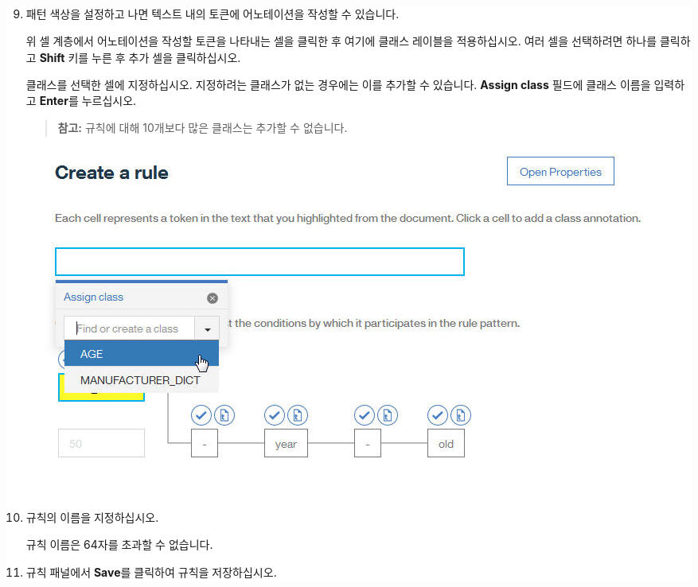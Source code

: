 9. 패턴 색상을 설정하고 나면 텍스트 내의 토큰에 어노테이션을 작성할 수 있습니다.

    위 셀 계층에서 어노테이션을 작성할 토큰을 나타내는 셀을 클릭한 후 여기에 클래스 레이블을 적용하십시오. 여러 셀을 선택하려면 하나를 클릭하고 **Shift** 키를 누른 후 추가 셀을 클릭하십시오.

    클래스를 선택한 셀에 지정하십시오. 지정하려는 클래스가 없는 경우에는 이를 추가할 수 있습니다. **Assign class** 필드에 클래스 이름을 입력하고 **Enter**를 누르십시오.

    > **참고:** 규칙에 대해 10개보다 많은 클래스는 추가할 수 없습니다.

    ![토큰을 클릭하면 열리는 "클래스 지정" 창이 표시된 "규칙 작성" 섹션입니다. 이 창은 새 클래스의 이름을 입력하거나 목록에서 기존 클래스를 선택할 수 있는 필드를 보여줍니다. ](images/rule_step6.jpg)

10. 규칙의 이름을 지정하십시오.

    규칙 이름은 64자를 초과할 수 없습니다.

11. 규칙 패널에서 **Save**를 클릭하여 규칙을 저장하십시오.
